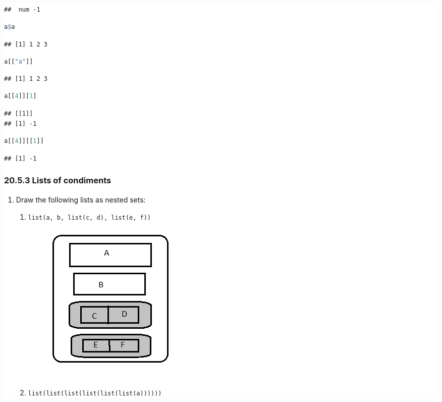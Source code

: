 ```
##  num -1
```

```r
a$a
```

```
## [1] 1 2 3
```

```r
a[["a"]]
```

```
## [1] 1 2 3
```

```r
a[[4]][1]
```

```
## [[1]]
## [1] -1
```

```r
a[[4]][[1]]
```

```
## [1] -1
```

### 20.5.3 Lists of condiments

1. Draw the following lists as nested sets:

    1. `list(a, b, list(c, d), list(e, f))`  
   ![picture_1](https://github.com/UCD-pbio-rclub/Rclub-r4ds_John.Davis/blob/master/R-club-August-30/picture_1.png?raw=true) 
    2. `list(list(list(list(list(list(a))))))`  